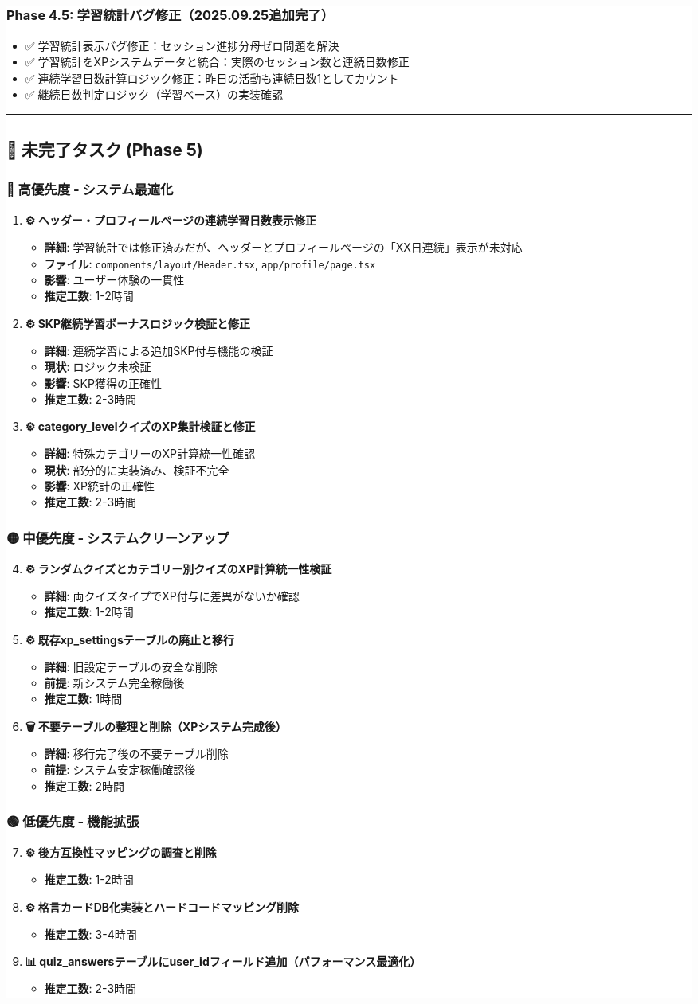 ### **Phase 4.5: 学習統計バグ修正（2025.09.25追加完了）**
- ✅ 学習統計表示バグ修正：セッション進捗分母ゼロ問題を解決
- ✅ 学習統計をXPシステムデータと統合：実際のセッション数と連続日数修正  
- ✅ 連続学習日数計算ロジック修正：昨日の活動も連続日数1としてカウント
- ✅ 継続日数判定ロジック（学習ベース）の実装確認

---

## 🔄 **未完了タスク (Phase 5)**

### **🔴 高優先度 - システム最適化**
1. **⚙️ ヘッダー・プロフィールページの連続学習日数表示修正**
   - **詳細**: 学習統計では修正済みだが、ヘッダーとプロフィールページの「XX日連続」表示が未対応
   - **ファイル**: `components/layout/Header.tsx`, `app/profile/page.tsx`
   - **影響**: ユーザー体験の一貫性
   - **推定工数**: 1-2時間

2. **⚙️ SKP継続学習ボーナスロジック検証と修正**
   - **詳細**: 連続学習による追加SKP付与機能の検証
   - **現状**: ロジック未検証
   - **影響**: SKP獲得の正確性
   - **推定工数**: 2-3時間

3. **⚙️ category_levelクイズのXP集計検証と修正**
   - **詳細**: 特殊カテゴリーのXP計算統一性確認
   - **現状**: 部分的に実装済み、検証不完全
   - **影響**: XP統計の正確性
   - **推定工数**: 2-3時間

### **🟡 中優先度 - システムクリーンアップ**
4. **⚙️ ランダムクイズとカテゴリー別クイズのXP計算統一性検証**
   - **詳細**: 両クイズタイプでXP付与に差異がないか確認
   - **推定工数**: 1-2時間

5. **⚙️ 既存xp_settingsテーブルの廃止と移行**
   - **詳細**: 旧設定テーブルの安全な削除
   - **前提**: 新システム完全稼働後
   - **推定工数**: 1時間

6. **🗑️ 不要テーブルの整理と削除（XPシステム完成後）**
   - **詳細**: 移行完了後の不要テーブル削除
   - **前提**: システム安定稼働確認後
   - **推定工数**: 2時間

### **🟢 低優先度 - 機能拡張**
7. **⚙️ 後方互換性マッピングの調査と削除**
   - **推定工数**: 1-2時間

8. **⚙️ 格言カードDB化実装とハードコードマッピング削除**
   - **推定工数**: 3-4時間

9. **📊 quiz_answersテーブルにuser_idフィールド追加（パフォーマンス最適化）**
   - **推定工数**: 2-3時間
